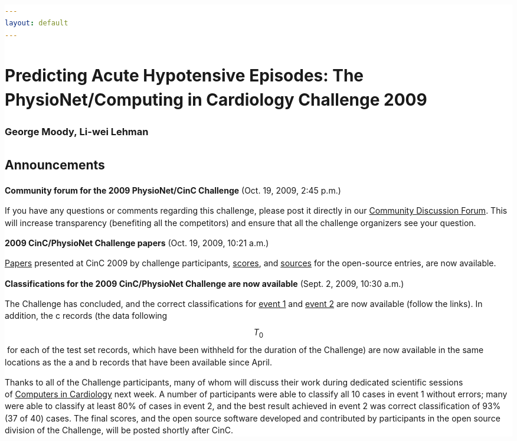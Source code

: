```yaml
---
layout: default
---
```


# Predicting Acute Hypotensive Episodes: The PhysioNet/Computing in Cardiology Challenge 2009 

### George Moody, Li-wei Lehman

## Announcements

**Community forum for the 2009 PhysioNet/CinC Challenge** (Oct. 19,
2009, 2:45 p.m.)

If you have any questions or comments regarding this challenge, please
post it directly in our [Community Discussion
Forum](https://groups.google.com/forum/#!forum/physionet-challenges).
This will increase transparency (benefiting all the competitors) and
ensure that all the challenge organizers see your question.

**2009 CinC/PhysioNet Challenge papers** (Oct. 19, 2009, 10:21 a.m.)

[Papers](#papers) presented at
CinC 2009 by challenge
participants, [scores](final-scores),
and [sources](https://physionet.org/static/published-projects/challenge-2009/1.0.0/sources/) for
the open-source entries, are now available.

**Classifications for the 2009 CinC/PhysioNet Challenge are now
available** (Sept. 2, 2009, 10:30 a.m.)

The Challenge has concluded, and the correct classifications for [event
1](http://physionet.org/content/challenge-2009/1.0.0/event-1-answers.txt) and [event
2](http://physionet.org/content/challenge-2009/1.0.0/event-2-answers.txt) are now available
(follow the links). In addition, the c records (the data
following $$T_{0}$$ for each of the test set records, which have been
withheld for the duration of the Challenge) are now available in the
same locations as the a and b records that have been available since
April.

Thanks to all of the Challenge participants, many of whom will discuss
their work during dedicated scientific sessions of [Computers in
Cardiology](http://www.cinc.org/) next week. A number of participants
were able to classify all 10 cases in event 1 without errors; many were
able to classify at least 80% of cases in event 2, and the best result
achieved in event 2 was correct classification of 93% (37 of 40) cases.
The final scores, and the open source software developed and contributed
by participants in the open source division of the Challenge, will be
posted shortly after CinC.
